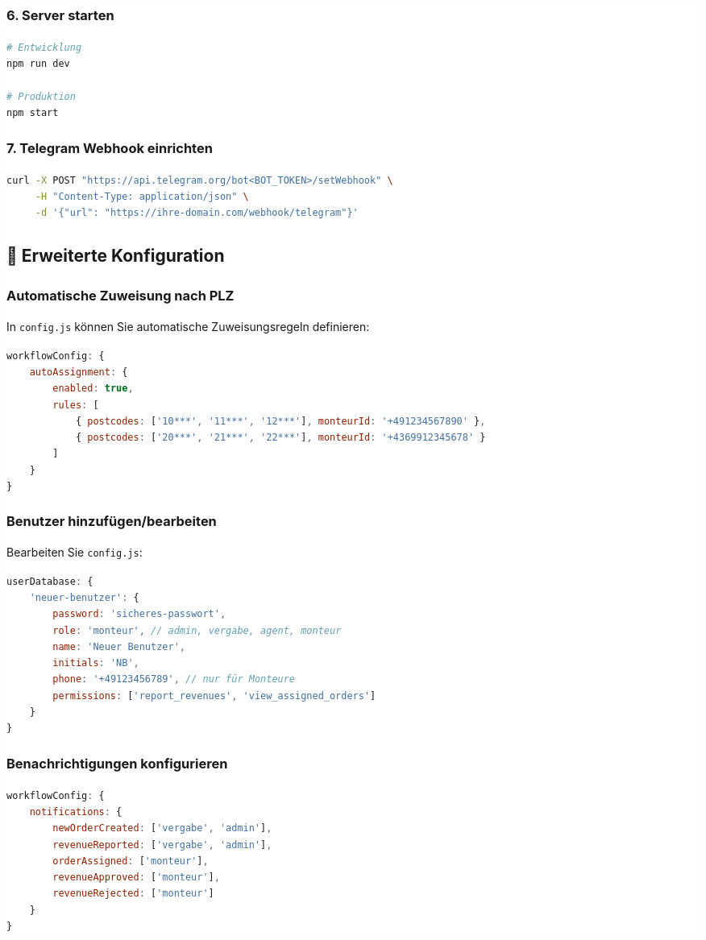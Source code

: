 ### 6. Server starten
```bash
# Entwicklung
npm run dev

# Produktion  
npm start
```

### 7. Telegram Webhook einrichten
```bash
curl -X POST "https://api.telegram.org/bot<BOT_TOKEN>/setWebhook" \
     -H "Content-Type: application/json" \
     -d '{"url": "https://ihre-domain.com/webhook/telegram"}'
```

## 🔧 Erweiterte Konfiguration

### Automatische Zuweisung nach PLZ
In `config.js` können Sie automatische Zuweisungsregeln definieren:
```javascript
workflowConfig: {
    autoAssignment: {
        enabled: true,
        rules: [
            { postcodes: ['10***', '11***', '12***'], monteurId: '+491234567890' },
            { postcodes: ['20***', '21***', '22***'], monteurId: '+4369912345678' }
        ]
    }
}
```

### Benutzer hinzufügen/bearbeiten
Bearbeiten Sie `config.js`:
```javascript
userDatabase: {
    'neuer-benutzer': {
        password: 'sicheres-passwort',
        role: 'monteur', // admin, vergabe, agent, monteur
        name: 'Neuer Benutzer',
        initials: 'NB',
        phone: '+49123456789', // nur für Monteure
        permissions: ['report_revenues', 'view_assigned_orders']
    }
}
```

### Benachrichtigungen konfigurieren
```javascript
workflowConfig: {
    notifications: {
        newOrderCreated: ['vergabe', 'admin'],
        revenueReported: ['vergabe', 'admin'],
        orderAssigned: ['monteur'],
        revenueApproved: ['monteur'],
        revenueRejected: ['monteur']
    }
}
```
